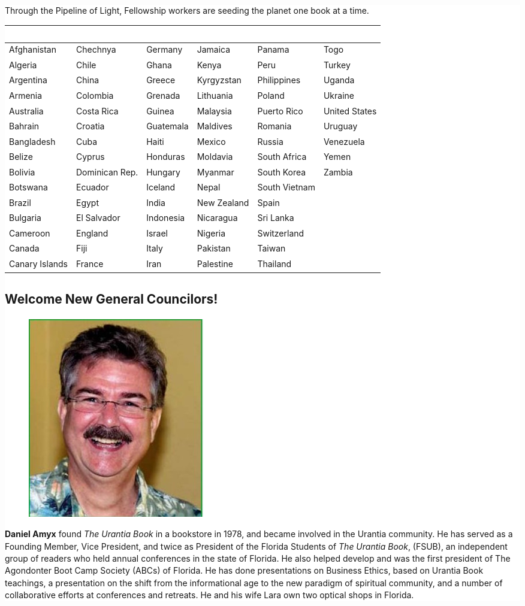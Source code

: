Through the Pipeline of Light, Fellowship workers are seeding the planet one book at a time.

&nbsp; | &nbsp; | &nbsp; | &nbsp; | &nbsp; | &nbsp; 
--- | --- | --- | --- | --- | --- 
Afghanistan | Chechnya | Germany | Jamaica | Panama | Togo
Algeria | Chile | Ghana | Kenya | Peru | Turkey
Argentina | China | Greece | Kyrgyzstan | Philippines | Uganda
Armenia | Colombia | Grenada | Lithuania | Poland | Ukraine
Australia | Costa Rica | Guinea | Malaysia | Puerto Rico | United States
Bahrain | Croatia | Guatemala | Maldives | Romania | Uruguay
Bangladesh | Cuba | Haiti | Mexico | Russia | Venezuela
Belize | Cyprus | Honduras | Moldavia | South Africa | Yemen
Bolivia | Dominican Rep. | Hungary | Myanmar | South Korea | Zambia
Botswana | Ecuador | Iceland | Nepal | South Vietnam |
Brazil | Egypt | India | New Zealand | Spain |
Bulgaria | El Salvador | Indonesia | Nicaragua | Sri Lanka |
Cameroon | England | Israel | Nigeria | Switzerland |
Canada | Fiji | Italy | Pakistan | Taiwan |
Canary Islands | France | Iran | Palestine | Thailand |

## Welcome New General Councilors!

<figure id="Figure_5" class="image urantiapedia image-style-align-left">
<img src="/image/article/The_Mighty_Messenger/2015_Fall/Daniel_Amyx.jpg">
</figure>

**Daniel Amyx** found _The Urantia Book_ in a bookstore in 1978, and became involved in the Urantia community. He has served as a Founding Member, Vice President, and twice as President of the Florida Students of _The Urantia Book_, (FSUB), an independent group of readers who held annual conferences in the state of Florida. He also helped develop and was the first president of The Agondonter Boot Camp Society (ABCs) of Florida. He has done presentations on Business Ethics, based on Urantia Book teachings, a presentation on the shift from the informational age to the new paradigm of spiritual community, and a number of collaborative efforts at conferences and retreats. He and his wife Lara own two optical shops in Florida.
